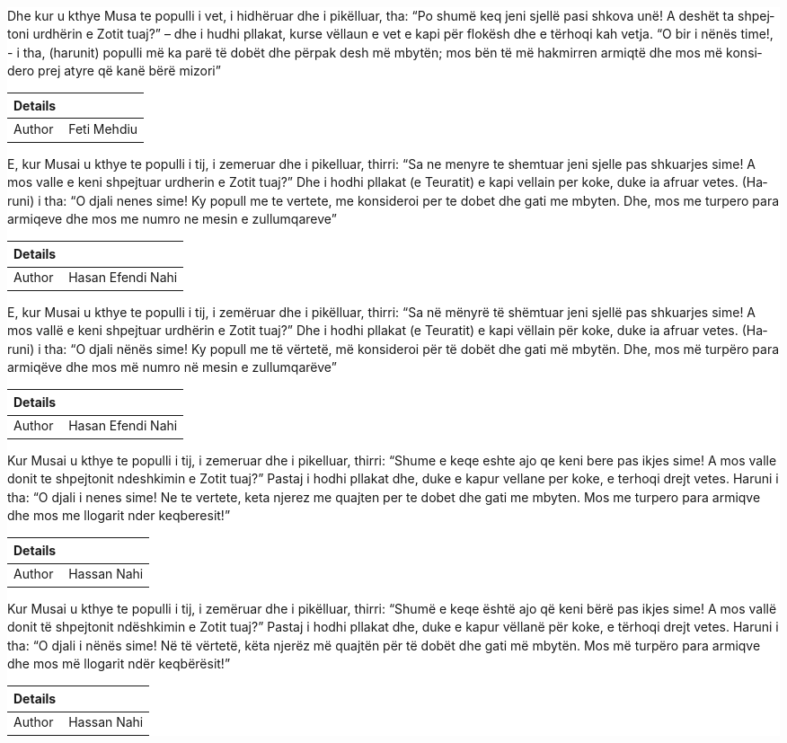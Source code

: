 
<div dir="ltr" lang="sq" style={{fontSize:'larger',backgroundColor:'#f8f9fa',padding:20}}>
Dhe kur u kthye Musa te populli i vet, i hidhëruar dhe i pikëlluar, tha: “Po shumë keq jeni sjellë pasi shkova unë! A deshët ta shpejtoni urdhërin e Zotit tuaj?” – dhe i hudhi pllakat, kurse vëllaun e vet e kapi për flokësh dhe e tërhoqi kah vetja. “O bir i nënës time!, - i tha, (harunit) populli më ka parë të dobët dhe përpak desh më mbytën; mos bën të më hakmirren armiqtë dhe mos më konsidero prej atyre që kanë bërë mizori”
</div>
<div style={{backgroundColor:'#f8f9fa',padding:20, marginBottom: 10}}><table> <thead> <tr> <th>Details</th> <th></th> </tr> </thead> <tbody> <tr><td>Author</td><td>Feti Mehdiu</td></tr></tbody></table></div>


<div dir="ltr" lang="sq" style={{fontSize:'larger',backgroundColor:'#f8f9fa',padding:20}}>
E, kur Musai u kthye te populli i tij, i zemeruar dhe i pikelluar, thirri: “Sa ne menyre te shemtuar jeni sjelle pas shkuarjes sime! A mos valle e keni shpejtuar urdherin e Zotit tuaj?” Dhe i hodhi pllakat (e Teuratit) e kapi vellain per koke, duke ia afruar vetes. (Haruni) i tha: “O djali nenes sime! Ky popull me te vertete, me konsideroi per te dobet dhe gati me mbyten. Dhe, mos me turpero para armiqeve dhe mos me numro ne mesin e zullumqareve”
</div>
<div style={{backgroundColor:'#f8f9fa',padding:20, marginBottom: 10}}><table> <thead> <tr> <th>Details</th> <th></th> </tr> </thead> <tbody> <tr><td>Author</td><td>Hasan Efendi Nahi</td></tr></tbody></table></div>


<div dir="ltr" lang="sq" style={{fontSize:'larger',backgroundColor:'#f8f9fa',padding:20}}>
E, kur Musai u kthye te populli i tij, i zemëruar dhe i pikëlluar, thirri: “Sa në mënyrë të shëmtuar jeni sjellë pas shkuarjes sime! A mos vallë e keni shpejtuar urdhërin e Zotit tuaj?” Dhe i hodhi pllakat (e Teuratit) e kapi vëllain për koke, duke ia afruar vetes. (Haruni) i tha: “O djali nënës sime! Ky popull me të vërtetë, më konsideroi për të dobët dhe gati më mbytën. Dhe, mos më turpëro para armiqëve dhe mos më numro në mesin e zullumqarëve”
</div>
<div style={{backgroundColor:'#f8f9fa',padding:20, marginBottom: 10}}><table> <thead> <tr> <th>Details</th> <th></th> </tr> </thead> <tbody> <tr><td>Author</td><td>Hasan Efendi Nahi</td></tr></tbody></table></div>


<div dir="ltr" lang="sq" style={{fontSize:'larger',backgroundColor:'#f8f9fa',padding:20}}>
Kur Musai u kthye te populli i tij, i zemeruar dhe i pikelluar, thirri: “Shume e keqe eshte ajo qe keni bere pas ikjes sime! A mos valle donit te shpejtonit ndeshkimin e Zotit tuaj?” Pastaj i hodhi pllakat dhe, duke e kapur vellane per koke, e terhoqi drejt vetes. Haruni i tha: “O djali i nenes sime! Ne te vertete, keta njerez me quajten per te dobet dhe gati me mbyten. Mos me turpero para armiqve dhe mos me llogarit nder keqberesit!”
</div>
<div style={{backgroundColor:'#f8f9fa',padding:20, marginBottom: 10}}><table> <thead> <tr> <th>Details</th> <th></th> </tr> </thead> <tbody> <tr><td>Author</td><td>Hassan Nahi</td></tr></tbody></table></div>


<div dir="ltr" lang="sq" style={{fontSize:'larger',backgroundColor:'#f8f9fa',padding:20}}>
Kur Musai u kthye te populli i tij, i zemëruar dhe i pikëlluar, thirri: “Shumë e keqe është ajo që keni bërë pas ikjes sime! A mos vallë donit të shpejtonit ndëshkimin e Zotit tuaj?” Pastaj i hodhi pllakat dhe, duke e kapur vëllanë për koke, e tërhoqi drejt vetes. Haruni i tha: “O djali i nënës sime! Në të vërtetë, këta njerëz më quajtën për të dobët dhe gati më mbytën. Mos më turpëro para armiqve dhe mos më llogarit ndër keqbërësit!”
</div>
<div style={{backgroundColor:'#f8f9fa',padding:20, marginBottom: 10}}><table> <thead> <tr> <th>Details</th> <th></th> </tr> </thead> <tbody> <tr><td>Author</td><td>Hassan Nahi</td></tr></tbody></table></div>
